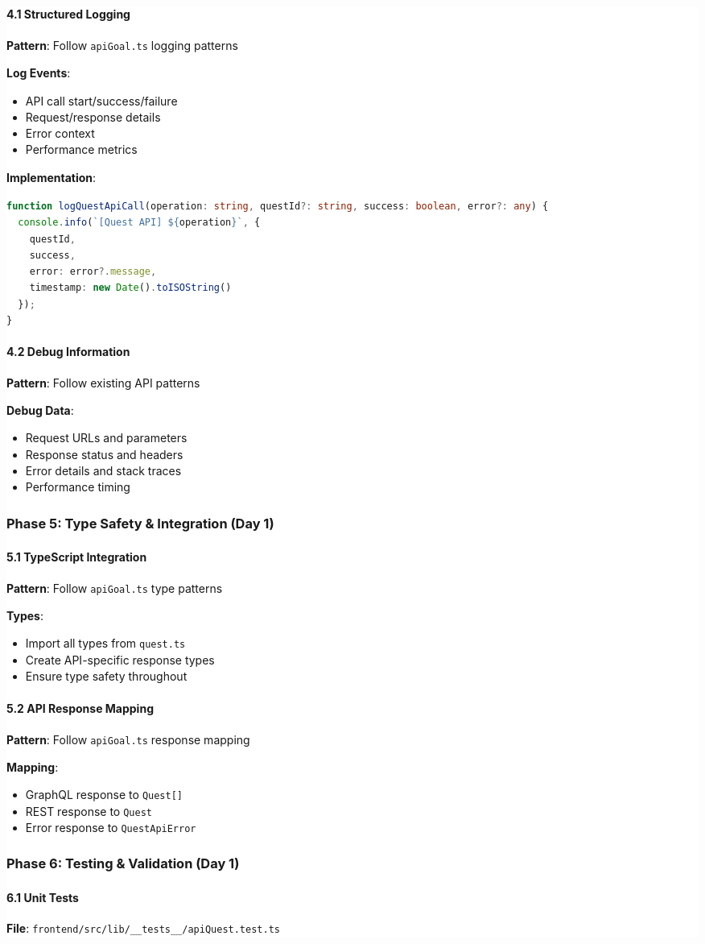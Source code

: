 #### 4.1 Structured Logging
**Pattern**: Follow `apiGoal.ts` logging patterns

**Log Events**:
- API call start/success/failure
- Request/response details
- Error context
- Performance metrics

**Implementation**:
```typescript
function logQuestApiCall(operation: string, questId?: string, success: boolean, error?: any) {
  console.info(`[Quest API] ${operation}`, {
    questId,
    success,
    error: error?.message,
    timestamp: new Date().toISOString()
  });
}
```

#### 4.2 Debug Information
**Pattern**: Follow existing API patterns

**Debug Data**:
- Request URLs and parameters
- Response status and headers
- Error details and stack traces
- Performance timing

### Phase 5: Type Safety & Integration (Day 1)

#### 5.1 TypeScript Integration
**Pattern**: Follow `apiGoal.ts` type patterns

**Types**:
- Import all types from `quest.ts`
- Create API-specific response types
- Ensure type safety throughout

#### 5.2 API Response Mapping
**Pattern**: Follow `apiGoal.ts` response mapping

**Mapping**:
- GraphQL response to `Quest[]`
- REST response to `Quest`
- Error response to `QuestApiError`

### Phase 6: Testing & Validation (Day 1)

#### 6.1 Unit Tests
**File**: `frontend/src/lib/__tests__/apiQuest.test.ts`
